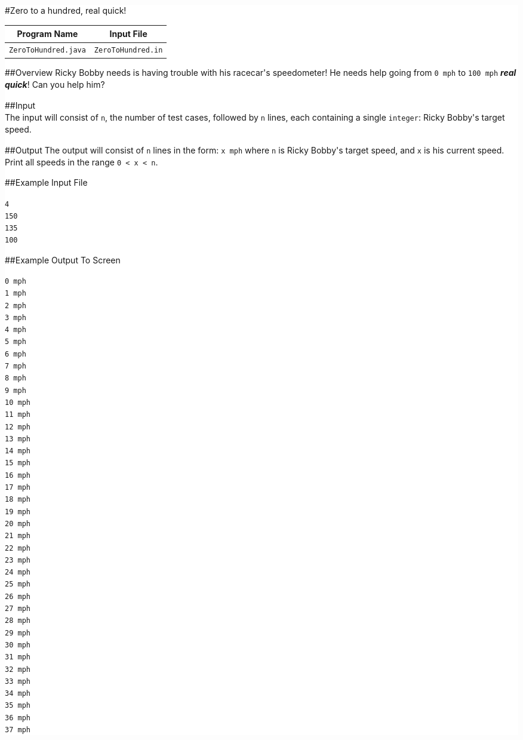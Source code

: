 #Zero to a hundred, real quick!  

|     Program Name     |      Input File    |
|----------------------|--------------------|
| `ZeroToHundred.java` | `ZeroToHundred.in` |  

##Overview
Ricky Bobby needs is having trouble with his racecar's speedometer! He needs help going from `0 mph` to `100 mph` ***real quick***! Can you help him?  

##Input  
The input will consist of `n`, the number of test cases, followed by `n` lines, each containing a single `integer`: Ricky Bobby's target speed.  
  
##Output
The output will consist of `n` lines in the form: `x mph` where `n` is Ricky Bobby's target speed, and `x` is his current speed. Print all speeds in the range `0 < x < n`.  
  
##Example Input File  
```
4
150
135
100
```  
  
##Example Output To Screen
```
0 mph
1 mph
2 mph
3 mph
4 mph
5 mph
6 mph
7 mph
8 mph
9 mph
10 mph
11 mph
12 mph
13 mph
14 mph
15 mph
16 mph
17 mph
18 mph
19 mph
20 mph
21 mph
22 mph
23 mph
24 mph
25 mph
26 mph
27 mph
28 mph
29 mph
30 mph
31 mph
32 mph
33 mph
34 mph
35 mph
36 mph
37 mph
```